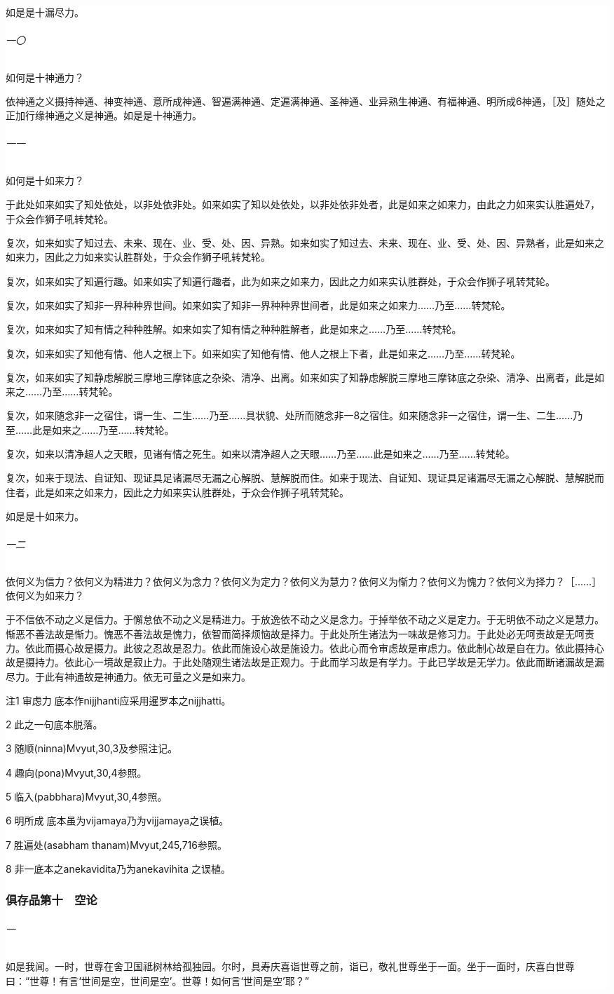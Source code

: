 如是是十漏尽力。

###### 一〇

如何是十神通力？

依神通之义摄持神通、神变神通、意所成神通、智遍满神通、定遍满神通、圣神通、业异熟生神通、有福神通、明所成6神通，［及］随处之正加行缘神通之义是神通。如是是十神通力。

###### 一一

如何是十如来力？

于此处如来如实了知处依处，以非处依非处。如来如实了知以处依处，以非处依非处者，此是如来之如来力，由此之力如来实认胜遍处7，于众会作狮子吼转梵轮。

复次，如来如实了知过去、未来、现在、业、受、处、因、异熟。如来如实了知过去、未来、现在、业、受、处、因、异熟者，此是如来之如来力，因此之力如来实认胜群处，于众会作狮子吼转梵轮。

复次，如来如实了知遍行趣。如来如实了知遍行趣者，此为如来之如来力，因此之力如来实认胜群处，于众会作狮子吼转梵轮。

复次，如来如实了知非一界种种界世间。如来如实了知非一界种种界世间者，此是如来之如来力……乃至……转梵轮。

复次，如来如实了知有情之种种胜解。如来如实了知有情之种种胜解者，此是如来之……乃至……转梵轮。

复次，如来如实了知他有情、他人之根上下。如来如实了知他有情、他人之根上下者，此是如来之……乃至……转梵轮。

复次，如来如实了知静虑解脱三摩地三摩钵底之杂染、清净、出离。如来如实了知静虑解脱三摩地三摩钵底之杂染、清净、出离者，此是如来之……乃至……转梵轮。

复次，如来随念非一之宿住，谓一生、二生……乃至……具状貌、处所而随念非一8之宿住。如来随念非一之宿住，谓一生、二生……乃至……此是如来之……乃至……转梵轮。

复次，如来以清净超人之天眼，见诸有情之死生。如来以清净超人之天眼……乃至……此是如来之……乃至……转梵轮。

复次，如来于现法、自证知、现证具足诸漏尽无漏之心解脱、慧解脱而住。如来于现法、自证知、现证具足诸漏尽无漏之心解脱、慧解脱而住者，此是如来之如来力，因此之力如来实认胜群处，于众会作狮子吼转梵轮。

如是是十如来力。

###### 一二

依何义为信力？依何义为精进力？依何义为念力？依何义为定力？依何义为慧力？依何义为惭力？依何义为愧力？依何义为择力？［……］依何义为如来力？

于不信依不动之义是信力。于懈怠依不动之义是精进力。于放逸依不动之义是念力。于掉举依不动之义是定力。于无明依不动之义是慧力。惭恶不善法故是惭力。愧恶不善法故是愧力，依智而简择烦恼故是择力。于此处所生诸法为一味故是修习力。于此处必无呵责故是无呵责力。依此而摄心故是摄力。此彼之忍故是忍力。依此而施设心故是施设力。依此心而令审虑故是审虑力。依此制心故是自在力。依此摄持心故是摄持力。依此心一境故是寂止力。于此处随观生诸法故是正观力。于此而学习故是有学力。于此已学故是无学力。依此而断诸漏故是漏尽力。于此有神通故是神通力。依无可量之义是如来力。

注1 审虑力 底本作nijjhanti应采用暹罗本之nijjhatti。

2 此之一句底本脱落。

3 随顺(ninna)Mvyut,30,3及参照注记。

4 趣向(pona)Mvyut,30,4参照。

5 临入(pabbhara)Mvyut,30,4参照。

6 明所成 底本虽为vijamaya乃为vijjamaya之误植。

7 胜遍处(asabham thanam)Mvyut,245,716参照。

8 非一底本之anekavidita乃为anekavihita 之误植。

### 俱存品第十　空论

###### 一

如是我闻。一时，世尊在舍卫国祗树林给孤独园。尔时，具寿庆喜诣世尊之前，诣已，敬礼世尊坐于一面。坐于一面时，庆喜白世尊曰：“世尊！有言‘世间是空，世间是空’。世尊！如何言‘世间是空’耶？”

